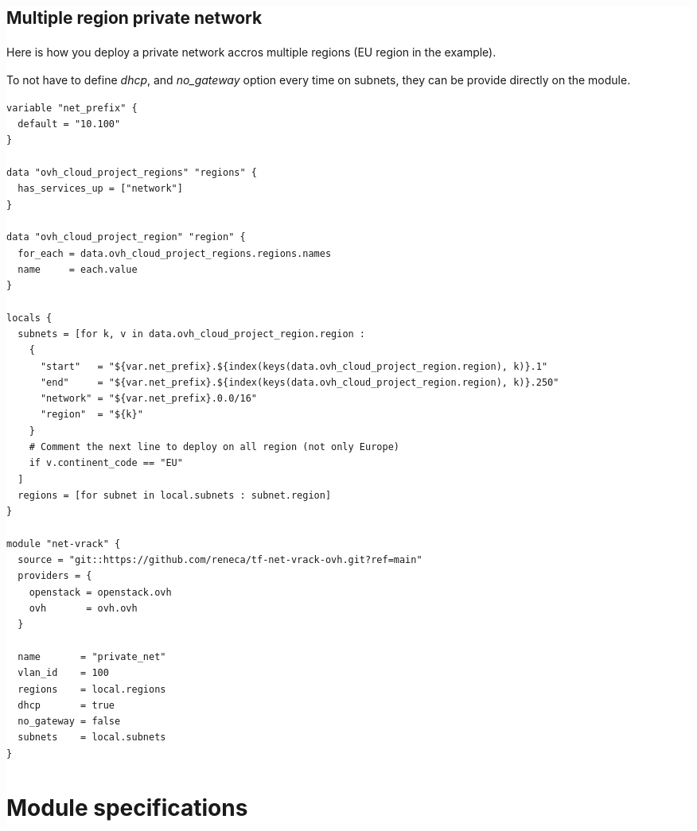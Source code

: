 ## Multiple region private network

Here is how you deploy a private network accros multiple regions (EU region in the example).

To not have to define _dhcp_, and _no_gateway_ option every time on subnets, they can be provide directly on the module.

```hcl
variable "net_prefix" {
  default = "10.100"
}

data "ovh_cloud_project_regions" "regions" {
  has_services_up = ["network"]
}

data "ovh_cloud_project_region" "region" {
  for_each = data.ovh_cloud_project_regions.regions.names
  name     = each.value
}

locals {
  subnets = [for k, v in data.ovh_cloud_project_region.region :
    {
      "start"   = "${var.net_prefix}.${index(keys(data.ovh_cloud_project_region.region), k)}.1"
      "end"     = "${var.net_prefix}.${index(keys(data.ovh_cloud_project_region.region), k)}.250"
      "network" = "${var.net_prefix}.0.0/16"
      "region"  = "${k}"
    }
    # Comment the next line to deploy on all region (not only Europe)
    if v.continent_code == "EU"
  ]
  regions = [for subnet in local.subnets : subnet.region]
}

module "net-vrack" {
  source = "git::https://github.com/reneca/tf-net-vrack-ovh.git?ref=main"
  providers = {
    openstack = openstack.ovh
    ovh       = ovh.ovh
  }

  name       = "private_net"
  vlan_id    = 100
  regions    = local.regions
  dhcp       = true
  no_gateway = false
  subnets    = local.subnets
}
```

# Module specifications
